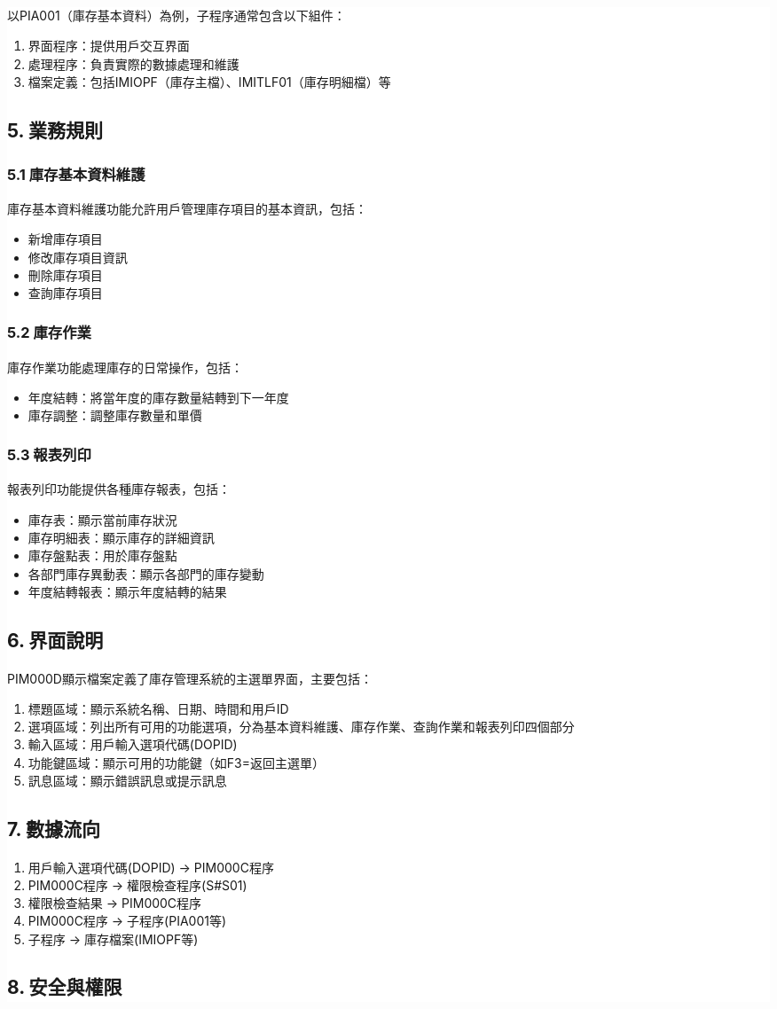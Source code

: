 以PIA001（庫存基本資料）為例，子程序通常包含以下組件：

1. 界面程序：提供用戶交互界面
2. 處理程序：負責實際的數據處理和維護
3. 檔案定義：包括IMIOPF（庫存主檔）、IMITLF01（庫存明細檔）等

## 5. 業務規則

### 5.1 庫存基本資料維護

庫存基本資料維護功能允許用戶管理庫存項目的基本資訊，包括：

- 新增庫存項目
- 修改庫存項目資訊
- 刪除庫存項目
- 查詢庫存項目

### 5.2 庫存作業

庫存作業功能處理庫存的日常操作，包括：

- 年度結轉：將當年度的庫存數量結轉到下一年度
- 庫存調整：調整庫存數量和單價

### 5.3 報表列印

報表列印功能提供各種庫存報表，包括：

- 庫存表：顯示當前庫存狀況
- 庫存明細表：顯示庫存的詳細資訊
- 庫存盤點表：用於庫存盤點
- 各部門庫存異動表：顯示各部門的庫存變動
- 年度結轉報表：顯示年度結轉的結果

## 6. 界面說明

PIM000D顯示檔案定義了庫存管理系統的主選單界面，主要包括：

1. 標題區域：顯示系統名稱、日期、時間和用戶ID
2. 選項區域：列出所有可用的功能選項，分為基本資料維護、庫存作業、查詢作業和報表列印四個部分
3. 輸入區域：用戶輸入選項代碼(DOPID)
4. 功能鍵區域：顯示可用的功能鍵（如F3=返回主選單）
5. 訊息區域：顯示錯誤訊息或提示訊息

## 7. 數據流向

1. 用戶輸入選項代碼(DOPID) → PIM000C程序
2. PIM000C程序 → 權限檢查程序(S#S01)
3. 權限檢查結果 → PIM000C程序
4. PIM000C程序 → 子程序(PIA001等)
5. 子程序 → 庫存檔案(IMIOPF等)

## 8. 安全與權限
